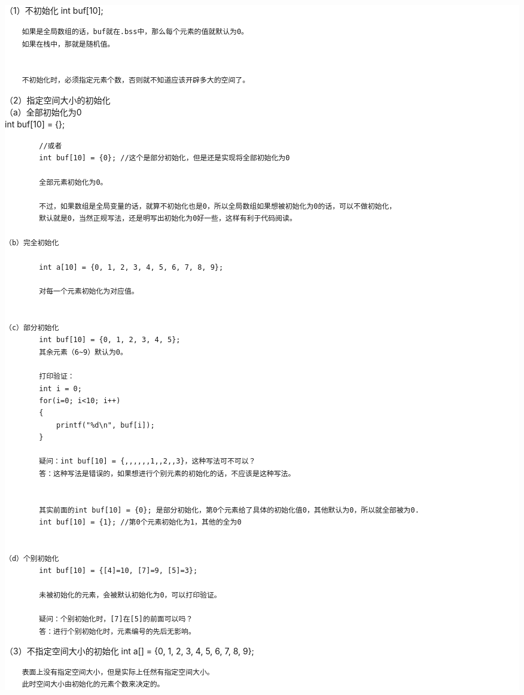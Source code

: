 （1）不初始化
		int buf[10];
		
		如果是全局数组的话，buf就在.bss中，那么每个元素的值就默认为0。
		如果在栈中，那就是随机值。
			
			
		不初始化时，必须指定元素个数，否则就不知道应该开辟多大的空间了。
				
	
（2）指定空间大小的初始化				
	（a）全部初始化为0	
			int buf[10] = {}; 
			
			//或者
			int buf[10] = {0}; //这个是部分初始化，但是还是实现将全部初始化为0
			
			全部元素初始化为0。
			
			不过，如果数组是全局变量的话，就算不初始化也是0，所以全局数组如果想被初始化为0的话，可以不做初始化，
			默认就是0，当然正规写法，还是明写出初始化为0好一些，这样有利于代码阅读。
	
	（b）完全初始化
	
			int a[10] = {0, 1, 2, 3, 4, 5, 6, 7, 8, 9};
			
			对每一个元素初始化为对应值。
			
			
	（c）部分初始化
			int buf[10] = {0, 1, 2, 3, 4, 5};
			其余元素（6~9）默认为0。
			
			打印验证：
			int i = 0;
			for(i=0; i<10; i++)
			{
				printf("%d\n", buf[i]);
			}
						
			疑问：int buf[10] = {,,,,,,1,,2,,3}，这种写法可不可以？
			答：这种写法是错误的，如果想进行个别元素的初始化的话，不应该是这种写法。
			
			
			其实前面的int buf[10] = {0}; 是部分初始化，第0个元素给了具体的初始化值0，其他默认为0，所以就全部被为0.
			int buf[10] = {1}; //第0个元素初始化为1，其他的全为0
			
			
	（d）个别初始化
			int buf[10] = {[4]=10, [7]=9, [5]=3};
			
			未被初始化的元素，会被默认初始化为0，可以打印验证。
			
			疑问：个别初始化时，[7]在[5]的前面可以吗？
			答：进行个别初始化时，元素编号的先后无影响。

		
（3）不指定空间大小的初始化
		int a[] = {0, 1, 2, 3, 4, 5, 6, 7, 8, 9};
		
		
		表面上没有指定空间大小，但是实际上任然有指定空间大小。
		此时空间大小由初始化的元素个数来决定的。
		